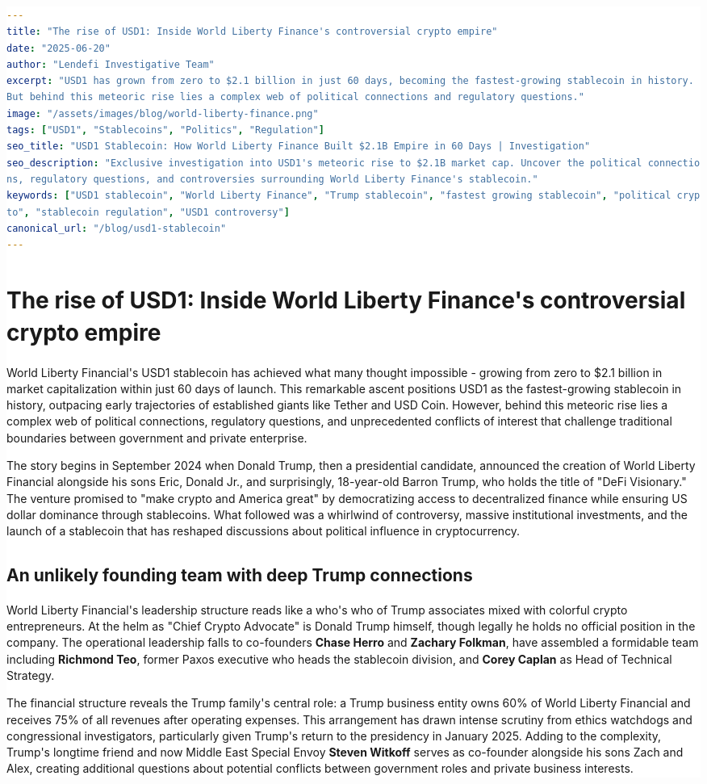 ```yaml
---
title: "The rise of USD1: Inside World Liberty Finance's controversial crypto empire"
date: "2025-06-20"
author: "Lendefi Investigative Team"
excerpt: "USD1 has grown from zero to $2.1 billion in just 60 days, becoming the fastest-growing stablecoin in history. But behind this meteoric rise lies a complex web of political connections and regulatory questions."
image: "/assets/images/blog/world-liberty-finance.png"
tags: ["USD1", "Stablecoins", "Politics", "Regulation"]
seo_title: "USD1 Stablecoin: How World Liberty Finance Built $2.1B Empire in 60 Days | Investigation"
seo_description: "Exclusive investigation into USD1's meteoric rise to $2.1B market cap. Uncover the political connections, regulatory questions, and controversies surrounding World Liberty Finance's stablecoin."
keywords: ["USD1 stablecoin", "World Liberty Finance", "Trump stablecoin", "fastest growing stablecoin", "political crypto", "stablecoin regulation", "USD1 controversy"]
canonical_url: "/blog/usd1-stablecoin"
---
```


# The rise of USD1: Inside World Liberty Finance's controversial crypto empire

World Liberty Financial's USD1 stablecoin has achieved what many thought impossible - growing from zero to $2.1 billion in market capitalization within just 60 days of launch. This remarkable ascent positions USD1 as the fastest-growing stablecoin in history, outpacing early trajectories of established giants like Tether and USD Coin. However, behind this meteoric rise lies a complex web of political connections, regulatory questions, and unprecedented conflicts of interest that challenge traditional boundaries between government and private enterprise.

The story begins in September 2024 when Donald Trump, then a presidential candidate, announced the creation of World Liberty Financial alongside his sons Eric, Donald Jr., and surprisingly, 18-year-old Barron Trump, who holds the title of "DeFi Visionary." The venture promised to "make crypto and America great" by democratizing access to decentralized finance while ensuring US dollar dominance through stablecoins. What followed was a whirlwind of controversy, massive institutional investments, and the launch of a stablecoin that has reshaped discussions about political influence in cryptocurrency.

## An unlikely founding team with deep Trump connections

World Liberty Financial's leadership structure reads like a who's who of Trump associates mixed with colorful crypto entrepreneurs. At the helm as "Chief Crypto Advocate" is Donald Trump himself, though legally he holds no official position in the company. The operational leadership falls to co-founders **Chase Herro** and **Zachary Folkman**, have assembled a formidable team including **Richmond Teo**, former Paxos executive who heads the stablecoin division, and **Corey Caplan** as Head of Technical Strategy.

The financial structure reveals the Trump family's central role: a Trump business entity owns 60% of World Liberty Financial and receives 75% of all revenues after operating expenses. This arrangement has drawn intense scrutiny from ethics watchdogs and congressional investigators, particularly given Trump's return to the presidency in January 2025. Adding to the complexity, Trump's longtime friend and now Middle East Special Envoy **Steven Witkoff** serves as co-founder alongside his sons Zach and Alex, creating additional questions about potential conflicts between government roles and private business interests.

